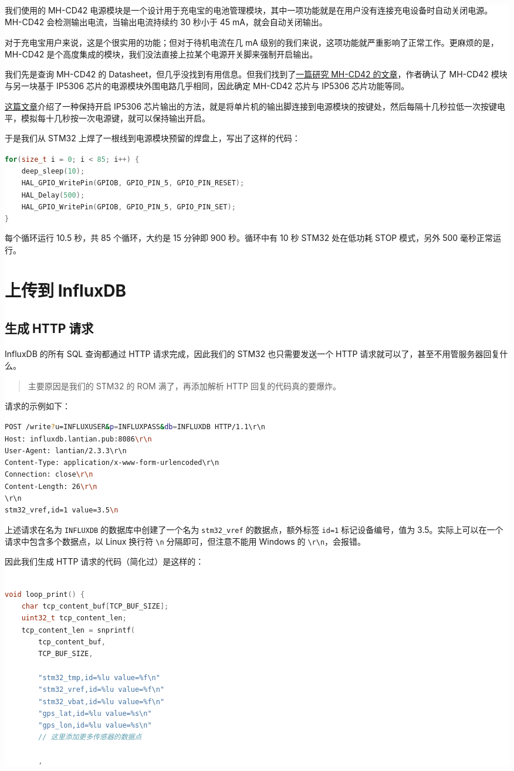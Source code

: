 我们使用的 MH-CD42 电源模块是一个设计用于充电宝的电池管理模块，其中一项功能就是在用户没有连接充电设备时自动关闭电源。MH-CD42 会检测输出电流，当输出电流持续约 30 秒小于 45 mA，就会自动关闭输出。

对于充电宝用户来说，这是个很实用的功能；但对于待机电流在几 mA 级别的我们来说，这项功能就严重影响了正常工作。更麻烦的是，MH-CD42 是个高度集成的模块，我们没法直接上拉某个电源开关脚来强制开启输出。

我们先是查询 MH-CD42 的 Datasheet，但几乎没找到有用信息。但我们找到了[一篇研究 MH-CD42 的文章](https://techobsessed.net/tag/mh-cd42/)，作者确认了 MH-CD42 模块与另一块基于 IP5306 芯片的电源模块外围电路几乎相同，因此确定 MH-CD42 芯片与 IP5306 芯片功能等同。

[这篇文章](https://www.jianshu.com/p/25fa6ec89953)介绍了一种保持开启 IP5306 芯片输出的方法，就是将单片机的输出脚连接到电源模块的按键处，然后每隔十几秒拉低一次按键电平，模拟每十几秒按一次电源键，就可以保持输出开启。

于是我们从 STM32 上焊了一根线到电源模块预留的焊盘上，写出了这样的代码：

```c
for(size_t i = 0; i < 85; i++) {
    deep_sleep(10);
    HAL_GPIO_WritePin(GPIOB, GPIO_PIN_5, GPIO_PIN_RESET);
    HAL_Delay(500);
    HAL_GPIO_WritePin(GPIOB, GPIO_PIN_5, GPIO_PIN_SET);
}
```

每个循环运行 10.5 秒，共 85 个循环，大约是 15 分钟即 900 秒。循环中有 10 秒 STM32 处在低功耗 STOP 模式，另外 500 毫秒正常运行。

上传到 InfluxDB
==============

生成 HTTP 请求
-------------

InfluxDB 的所有 SQL 查询都通过 HTTP 请求完成，因此我们的 STM32 也只需要发送一个 HTTP 请求就可以了，甚至不用管服务器回复什么。

> 主要原因是我们的 STM32 的 ROM 满了，再添加解析 HTTP 回复的代码真的要爆炸。

请求的示例如下：

```bash
POST /write?u=INFLUXUSER&p=INFLUXPASS&db=INFLUXDB HTTP/1.1\r\n
Host: influxdb.lantian.pub:8086\r\n
User-Agent: lantian/2.3.3\r\n
Content-Type: application/x-www-form-urlencoded\r\n
Connection: close\r\n
Content-Length: 26\r\n
\r\n
stm32_vref,id=1 value=3.5\n
```

上述请求在名为 `INFLUXDB` 的数据库中创建了一个名为 `stm32_vref` 的数据点，额外标签 `id=1` 标记设备编号，值为 3.5。实际上可以在一个请求中包含多个数据点，以 Linux 换行符 `\n` 分隔即可，但注意不能用 Windows 的 `\r\n`，会报错。

因此我们生成 HTTP 请求的代码（简化过）是这样的：

```c

void loop_print() {
    char tcp_content_buf[TCP_BUF_SIZE];
    uint32_t tcp_content_len;
    tcp_content_len = snprintf(
        tcp_content_buf,
        TCP_BUF_SIZE,

        "stm32_tmp,id=%lu value=%f\n"
        "stm32_vref,id=%lu value=%f\n"
        "stm32_vbat,id=%lu value=%f\n"
        "gps_lat,id=%lu value=%s\n"
        "gps_lon,id=%lu value=%s\n"
        // 这里添加更多传感器的数据点

        ,

```